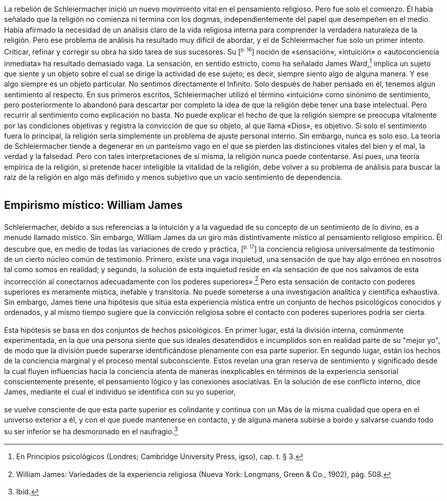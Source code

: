 La rebelión de Schleiermacher inició un nuevo movimiento vital en el pensamiento religioso. Pero fue solo el comienzo. Él había señalado que la religión no comienza ni termina con los dogmas, independientemente del papel que desempeñen en el medio. Había afirmado la necesidad de un análisis claro de la vida religiosa interna para comprender la verdadera naturaleza de la religión. Pero ese problema de análisis ha resultado muy difícil de abordar, y el de Schleiermacher fue solo un primer intento. Criticar, refinar y corregir su obra ha sido tarea de sus sucesores. Su <span id="p16">[<sup><small>p. 16</small></sup>]</span> noción de «sensación», «intuición» o «autoconciencia inmediata» ha resultado demasiado vaga. La sensación, en sentido estricto, como ha señalado James Ward,[^11] implica un sujeto que siente y un objeto sobre el cual se dirige la actividad de ese sujeto; es decir, siempre siento algo de alguna manera. Y ese algo siempre es un objeto particular. No sentimos directamente el Infinito. Solo después de haber pensado en él, tenemos algún sentimiento al respecto. En sus primeros escritos, Schleiermacher utilizó el término «intuición» como sinónimo de sentimiento, pero posteriormente lo abandonó para descartar por completo la idea de que la religión debe tener una base intelectual. Pero recurrir al sentimiento como explicación no basta. No puede explicar el hecho de que la religión siempre se preocupa vitalmente por las condiciones objetivas y registra la convicción de que su objeto, al que llama «Dios», es objetivo. Si solo el sentimiento fuera lo principal, la religión sería simplemente un problema de ajuste personal interno. Sin embargo, nunca es solo eso. La teoría de Schleiermacher tiende a degenerar en un panteísmo vago en el que se pierden las distinciones vitales del bien y el mal, la verdad y la falsedad. Pero con tales interpretaciones de sí misma, la religión nunca puede contentarse. Así pues, una teoría empírica de la religión, si pretende hacer inteligible la vitalidad de la religión, debe volver a su problema de análisis para buscar la raíz de la religión en algo más definido y menos subjetivo que un vacío sentimiento de dependencia. 

## Empirismo místico: William James

Schleiermacher, debido a sus referencias a la intuición y a la vaguedad de su concepto de un sentimiento de lo divino, es a menudo llamado místico. Sin embargo, William James da un giro más distintivamente místico al pensamiento religioso empírico. Él descubre que, en medio de todas las variaciones de credo y práctica, <span id="p17">[<sup><small>p. 17</small></sup>]</span> la conciencia religiosa universalmente da testimonio de un cierto núcleo común de testimonio. Primero, existe una vaga inquietud, una sensación de que hay algo erróneo en nosotros tal como somos en realidad; y segundo, la solución de esta inquietud reside en «la sensación de que nos salvamos de esta incorrección al conectarnos adecuadamente con los poderes superiores».[^12] Pero esta sensación de contacto con poderes superiores es meramente mística, inefable y transitoria. No puede someterse a una investigación analítica y científica exhaustiva. Sin embargo, James tiene una hipótesis que sitúa esta experiencia mística entre un conjunto de hechos psicológicos conocidos y ordenados, y al mismo tiempo sugiere que la convicción religiosa sobre el contacto con poderes superiores podría ser cierta. 

Esta hipótesis se basa en dos conjuntos de hechos psicológicos. En primer lugar, está la división interna, comúnmente experimentada, en la que una persona siente que sus ideales desatendidos e incumplidos son en realidad parte de su "mejor yo", de modo que la división puede superarse identificándose plenamente con esa parte superior. En segundo lugar, están los hechos de la conciencia marginal y el proceso mental subconsciente. Estos revelan una gran reserva de sentimiento y significado desde la cual fluyen influencias hacia la conciencia atenta de maneras inexplicables en términos de la experiencia sensorial conscientemente presente, el pensamiento lógico y las conexiones asociativas. En la solución de ese conflicto interno, dice James, mediante el cual el individuo se identifica con su yo superior, 

se vuelve consciente de que esta parte superior es colindante y continua con un Más de la misma cualidad que opera en el universo exterior a él, y con el que puede mantenerse en contacto, y de alguna manera subirse a bordo y salvarse cuando todo su ser inferior se ha desmoronado en el naufragio.[^13] 


[^1]: Este método, que combina el análisis lógico de conceptos con el análisis fenomenológico de la experiencia, me parece el método distintivo y propio de la investigación filosófica. Es, en sentido estricto, empírico y científico, pero distingue las ciencias filosóficas, por su método y su función, de las ciencias empíricas en sentido estricto. En términos generales, en la "ciencia", el problema es la generalización y el método es inductivo; en la "filosofía", el problema es la definición y el método es analítico. 
[^2]: La propia explicación de Sócrates de este fenómeno es que el alma debe haber aprendido estas cosas en una existencia previa y las recuerda en el curso de la investigación. Este es un excelente ejemplo de la forma en que la filosofía sinóptica a menudo cierra la investigación saltando apresuradamente a alguna conclusión de gran alcance. 
[^3]: JH Leuba: Un estudio psicológico de la religión (Nueva York: The Macmillan Co., 1912), Apéndice. 
[^4]: Para una crítica del racionalismo, cf. John Baillie: La interpretación de la religión (Nueva York: Charles Scribner's Sons, 1928), especialmente la Parte II, cap. 2. 
[^5]: Esta conclusión se extrae explícita y lógicamente de las premisas racionalistas de George Foot Moore en El nacimiento y crecimiento de la religión (Nueva York: Charles Scribner's Hijos, 1923). 
[^6]: El fundador del jainismo. 
[^7]: Schleiermachers samtliche Werke (Berlín: Reimer Verlag), I, 188. 
[^8]: Ibíd., III, 14. 
[^9]: Ibíd., pág. 94. 
[^10]: Schleiermacher: Discursos sobre la religión a sus cultos despreciadores, traducido por John Oman (Londres: Kegan, Paul, Trench, Truebner & Co., 1893) P- 97 
[^11]: En Principios psicológicos (Londres; Cambridge University Press, igso), cap. t. § 3. 
[^12]: William James: Variedades de la experiencia religiosa (Nueva York: Longmans, Green & Co., 1902), pág. 508. 
[^13]: Ibíd. 
[^14]: Ibíd., pág. 512. 
[^15]: Ibíd., pág. 515. 
[^16]: Para una discusión muy valiosa de la concepción de James de la voluntad de creer, véase RB Perry: In the Spirit of William James (New Haven, Conn.: Yale University Press, 1938), cap. 5. 
[^17]: “El bien consiste en el significado que se experimenta como perteneciente a una actividad cuando el conflicto y el enredo de varios impulsos y hábitos incompatibles terminan en una liberación ordenada y unificada en la acción” — John Dewey:Naturaleza humana y conducta (Nueva York: Henry Holt & Co., 1932), pág. 210.
[^18]: Cf. su obra The Psychology of Religious Experience (Nueva York: Houghton Mifflin Co., igio) y Religion (Nueva York: Henry Holt & Co., 1929). 
[^19]: Wieman y Horton: The Growth of Religion (Chicago: Willett, Clark k Co., 1928). 
[^20]: La filosofía instrumentalista busca interpretar la diferencia entre lo mental y lo no mental como una mera diferencia de función desarrollada por los organismos en el curso de la evolución. Para un análisis de esta cuestión, véase el capítulo 8 de este libro. 
[^21]: Wieman y Horton, op. cit., p. 323. 
[^22]: Ibíd., p. 365. 
[^23]: En un artículo, “Dios es más de lo que podemos pensar” (Christendom, I, 433), Wieman dice: “El método empírico requiere, como yo lo entiendo, que cada creencia sea formada y probada por observación sensorial, comportamiento experimental e inferencia racional”. Aquí, como tantos otros empiristas, no da el peso debido al hecho de que los actos y valores mentales también son datos de observación, aunque no sensoriales. 
[^24]: Wieman, en Wieman y Horton, op. cit., cap., lo passim. 
[^25]: ibid., p. 304. 
[^26]: Ibid., pp. 350 y sig. 
[^27]: En un artículo de circulación privada del cual me permite citar, Wieman dice: “El comportamiento simbólico es el resultado de desarrollos sulingüísticos que llegan muy lejos en el proceso total de la existencia. La realidad de Dios es este proceso sulingüístico que sostiene y promueve el crecimiento del comportamiento simbólico, más el crecimiento mismo, y todas las infinitas posibilidades de enriquecimiento a las que apunta y conduce”. 
[^28]: El Crecimiento de la Religión, pág. 361. 
[^29]: Ibíd., pág. 365. 
[^30]: Entre los líderes en la expresión de esta visión pueden mencionarse A. S. Pringle-Pattison, W. R. Sorlcy, A. E. Taylor, D. C. Macintosh, A. N. Whitehead, F. R. Tennant, John Oman y John Baillie. 
[^31]: La Interpretación de la Religión, especialmente la Parte II, caps. 5-8. 
[^32]: Sobre la ética y la doctrina, pronunciado en 1993. 
[^33]: Op. cit., pág. 352. 
[^34]: Nicolai Hartmann: Ética, traducido por Stanton Coit (3 vols.; Londres: George Allen & Unwin, 1932). 
[^35]: op. cit., pág. 348.